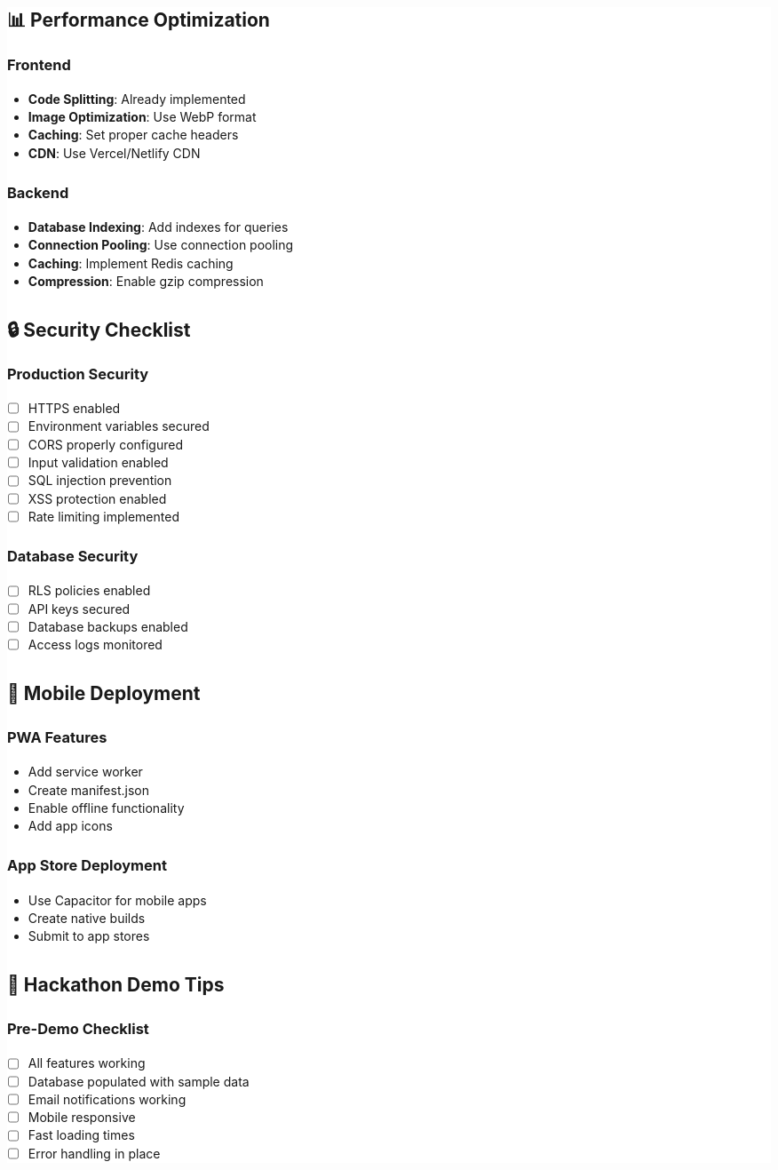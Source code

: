 ## 📊 Performance Optimization

### Frontend
- **Code Splitting**: Already implemented
- **Image Optimization**: Use WebP format
- **Caching**: Set proper cache headers
- **CDN**: Use Vercel/Netlify CDN

### Backend
- **Database Indexing**: Add indexes for queries
- **Connection Pooling**: Use connection pooling
- **Caching**: Implement Redis caching
- **Compression**: Enable gzip compression

## 🔒 Security Checklist

### Production Security
- [ ] HTTPS enabled
- [ ] Environment variables secured
- [ ] CORS properly configured
- [ ] Input validation enabled
- [ ] SQL injection prevention
- [ ] XSS protection enabled
- [ ] Rate limiting implemented

### Database Security
- [ ] RLS policies enabled
- [ ] API keys secured
- [ ] Database backups enabled
- [ ] Access logs monitored

## 📱 Mobile Deployment

### PWA Features
- Add service worker
- Create manifest.json
- Enable offline functionality
- Add app icons

### App Store Deployment
- Use Capacitor for mobile apps
- Create native builds
- Submit to app stores

## 🎯 Hackathon Demo Tips

### Pre-Demo Checklist
- [ ] All features working
- [ ] Database populated with sample data
- [ ] Email notifications working
- [ ] Mobile responsive
- [ ] Fast loading times
- [ ] Error handling in place
